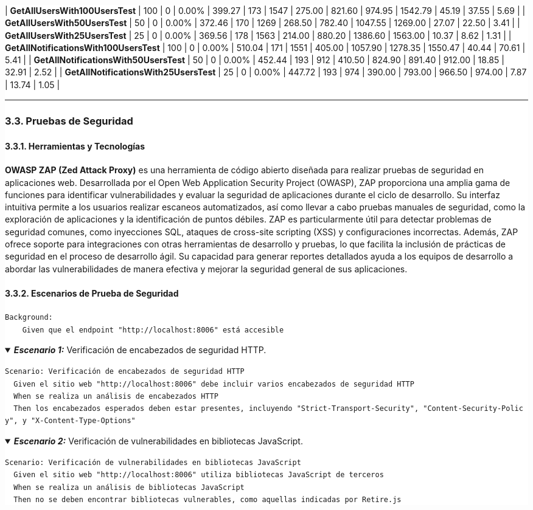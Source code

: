 | **GetAllUsersWith100UsersTest**                     | 100          | 0        | 0.00%      | 399.27           | 173          | 1547         | 275.00          | 821.60            | 974.95            | 1542.79           | 45.19              | 37.55                | 5.69              |
| **GetAllUsersWith50UsersTest**                      | 50           | 0        | 0.00%      | 372.46           | 170          | 1269         | 268.50          | 782.40            | 1047.55           | 1269.00           | 27.07              | 22.50                | 3.41              |
| **GetAllUsersWith25UsersTest**                      | 25           | 0        | 0.00%      | 369.56           | 178          | 1563         | 214.00          | 880.20            | 1386.60           | 1563.00           | 10.37              | 8.62                 | 1.31              |
| **GetAllNotificationsWith100UsersTest**             | 100          | 0        | 0.00%      | 510.04           | 171          | 1551         | 405.00          | 1057.90           | 1278.35           | 1550.47           | 40.44              | 70.61                | 5.41              |
| **GetAllNotificationsWith50UsersTest**              | 50           | 0        | 0.00%      | 452.44           | 193          | 912          | 410.50          | 824.90            | 891.40            | 912.00            | 18.85              | 32.91                | 2.52              |
| **GetAllNotificationsWith25UsersTest**              | 25           | 0        | 0.00%      | 447.72           | 193          | 974          | 390.00          | 793.00            | 966.50            | 974.00            | 7.87               | 13.74                | 1.05              |

---

### 3.3. Pruebas de Seguridad

#### 3.3.1. Herramientas y Tecnologías

**OWASP ZAP (Zed Attack Proxy)** es una herramienta de código abierto diseñada para realizar pruebas de seguridad en aplicaciones web. Desarrollada por el Open Web Application Security Project (OWASP), ZAP proporciona una amplia gama de funciones para identificar vulnerabilidades y evaluar la seguridad de aplicaciones durante el ciclo de desarrollo. Su interfaz intuitiva permite a los usuarios realizar escaneos automatizados, así como llevar a cabo pruebas manuales de seguridad, como la exploración de aplicaciones y la identificación de puntos débiles. ZAP es particularmente útil para detectar problemas de seguridad comunes, como inyecciones SQL, ataques de cross-site scripting (XSS) y configuraciones incorrectas. Además, ZAP ofrece soporte para integraciones con otras herramientas de desarrollo y pruebas, lo que facilita la inclusión de prácticas de seguridad en el proceso de desarrollo ágil. Su capacidad para generar reportes detallados ayuda a los equipos de desarrollo a abordar las vulnerabilidades de manera efectiva y mejorar la seguridad general de sus aplicaciones.

#### 3.3.2. Escenarios de Prueba de Seguridad

```gherkin
Background:
    Given que el endpoint "http://localhost:8006" está accesible
```

<details open>
  <summary><b><i>Escenario 1:</i></b> Verificación de encabezados de seguridad HTTP.</summary>

```gherkin
Scenario: Verificación de encabezados de seguridad HTTP
  Given el sitio web "http://localhost:8006" debe incluir varios encabezados de seguridad HTTP
  When se realiza un análisis de encabezados HTTP
  Then los encabezados esperados deben estar presentes, incluyendo "Strict-Transport-Security", "Content-Security-Policy", y "X-Content-Type-Options"
```

</details>

<details open>
  <summary><b><i>Escenario 2:</i></b> Verificación de vulnerabilidades en bibliotecas JavaScript.</summary>

```gherkin
Scenario: Verificación de vulnerabilidades en bibliotecas JavaScript
  Given el sitio web "http://localhost:8006" utiliza bibliotecas JavaScript de terceros
  When se realiza un análisis de bibliotecas JavaScript
  Then no se deben encontrar bibliotecas vulnerables, como aquellas indicadas por Retire.js
```

